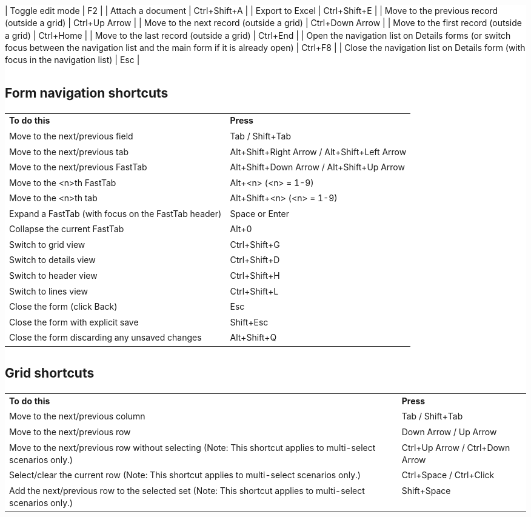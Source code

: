 | Toggle edit mode                                                                                                                | F2                |
| Attach a document                                                                                                               | Ctrl+Shift+A      |
| Export to Excel                                                                                                                 | Ctrl+Shift+E      |
| Move to the previous record (outside a grid)                                                                                    | Ctrl+Up Arrow     |
| Move to the next record (outside a grid)                                                                                        | Ctrl+Down Arrow   |
| Move to the first record (outside a grid)                                                                                       | Ctrl+Home         |
| Move to the last record (outside a grid)                                                                                        | Ctrl+End          |
| Open the navigation list on Details forms (or switch focus between the navigation list and the main form if it is already open) | Ctrl+F8           |
| Close the navigation list on Details form (with focus in the navigation list)                                                   | Esc               |

 

## <a name="form-navigation-shortcuts"></a>Form navigation shortcuts
|                                                     |                                              |
|-----------------------------------------------------|----------------------------------------------|
| **To do this**                                      | **Press**                                    |
| Move to the next/previous field                     | Tab / Shift+Tab                              |
| Move to the next/previous tab                       | Alt+Shift+Right Arrow / Alt+Shift+Left Arrow |
| Move to the next/previous FastTab                   | Alt+Shift+Down Arrow / Alt+Shift+Up Arrow    |
| Move to the &lt;n&gt;th FastTab                     | Alt+&lt;n&gt; (&lt;n&gt; = 1-9)              |
| Move to the &lt;n&gt;th tab                         | Alt+Shift+&lt;n&gt; (&lt;n&gt; = 1-9)        |
| Expand a FastTab (with focus on the FastTab header) | Space or Enter                               |
| Collapse the current FastTab                        | Alt+0                                        |
| Switch to grid view                                 | Ctrl+Shift+G                                 |
| Switch to details view                              | Ctrl+Shift+D                                 |
| Switch to header view                               | Ctrl+Shift+H                                 |
| Switch to lines view                                | Ctrl+Shift+L                                 |
| Close the form (click Back)                         | Esc                                          |
| Close the form with explicit save                   | Shift+Esc                                    |
| Close the form discarding any unsaved changes       | Alt+Shift+Q                                  |

 

## <a name="grid-shortcuts"></a>Grid shortcuts
|                                                                                                               |                                 |
|---------------------------------------------------------------------------------------------------------------|---------------------------------|
| **To do this**                                                                                                | **Press**                       |
| Move to the next/previous column                                                                              | Tab / Shift+Tab                 |
| Move to the next/previous row                                                                                 | Down Arrow / Up Arrow           |
| Move to the next/previous row without selecting (Note: This shortcut applies to multi-select scenarios only.) | Ctrl+Up Arrow / Ctrl+Down Arrow |
| Select/clear the current row (Note: This shortcut applies to multi-select scenarios only.)                    | Ctrl+Space / Ctrl+Click         |
| Add the next/previous row to the selected set (Note: This shortcut applies to multi-select scenarios only.)   | Shift+Space                     |